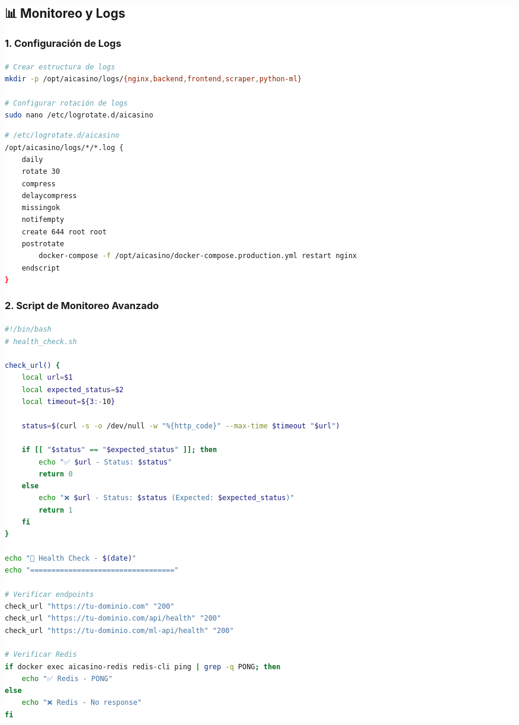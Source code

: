 
## 📊 Monitoreo y Logs

### 1. Configuración de Logs

```bash
# Crear estructura de logs
mkdir -p /opt/aicasino/logs/{nginx,backend,frontend,scraper,python-ml}

# Configurar rotación de logs
sudo nano /etc/logrotate.d/aicasino
```

```bash
# /etc/logrotate.d/aicasino
/opt/aicasino/logs/*/*.log {
    daily
    rotate 30
    compress
    delaycompress
    missingok
    notifempty
    create 644 root root
    postrotate
        docker-compose -f /opt/aicasino/docker-compose.production.yml restart nginx
    endscript
}
```

### 2. Script de Monitoreo Avanzado

```bash
#!/bin/bash
# health_check.sh

check_url() {
    local url=$1
    local expected_status=$2
    local timeout=${3:-10}

    status=$(curl -s -o /dev/null -w "%{http_code}" --max-time $timeout "$url")

    if [[ "$status" == "$expected_status" ]]; then
        echo "✅ $url - Status: $status"
        return 0
    else
        echo "❌ $url - Status: $status (Expected: $expected_status)"
        return 1
    fi
}

echo "🏥 Health Check - $(date)"
echo "=================================="

# Verificar endpoints
check_url "https://tu-dominio.com" "200"
check_url "https://tu-dominio.com/api/health" "200"
check_url "https://tu-dominio.com/ml-api/health" "200"

# Verificar Redis
if docker exec aicasino-redis redis-cli ping | grep -q PONG; then
    echo "✅ Redis - PONG"
else
    echo "❌ Redis - No response"
fi
```